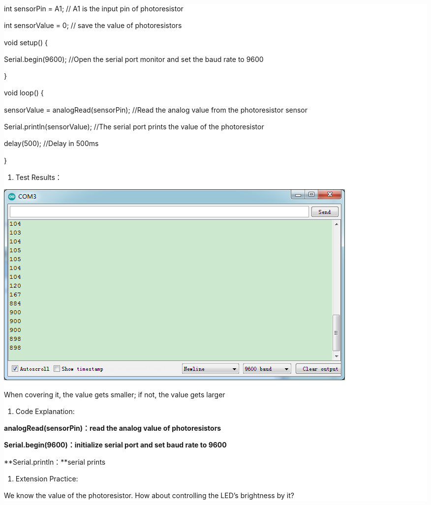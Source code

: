 int sensorPin = A1; // A1 is the input pin of photoresistor

int sensorValue = 0; // save the value of photoresistors

void setup() {

Serial.begin(9600); //Open the serial port monitor and set the baud rate to 9600

}

void loop() {

sensorValue = analogRead(sensorPin); //Read the analog value from the
photoresistor sensor

Serial.println(sensorValue); //The serial port prints the value of the
photoresistor

delay(500); //Delay in 500ms

}

1. Test Results：

![](media/54b92578e3210999e23f5fb8138f0fa0.png)

When covering it, the value gets smaller; if not, the value gets larger

1. Code Explanation:

**analogRead(sensorPin)：read the analog value of photoresistors**

**Serial.begin(9600)：initialize serial port and set baud rate to 9600**

**Serial.println：**serial prints

1. Extension Practice:

We know the value of the photoresistor. How about controlling the LED’s
brightness by it?
